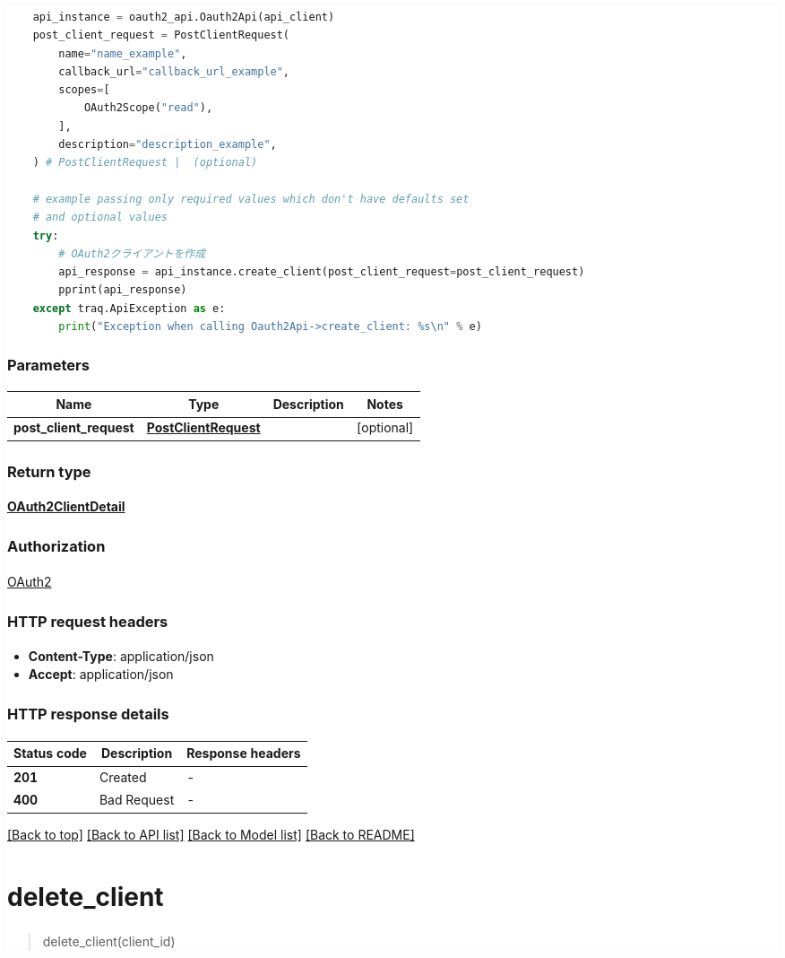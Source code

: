 ```python
    api_instance = oauth2_api.Oauth2Api(api_client)
    post_client_request = PostClientRequest(
        name="name_example",
        callback_url="callback_url_example",
        scopes=[
            OAuth2Scope("read"),
        ],
        description="description_example",
    ) # PostClientRequest |  (optional)

    # example passing only required values which don't have defaults set
    # and optional values
    try:
        # OAuth2クライアントを作成
        api_response = api_instance.create_client(post_client_request=post_client_request)
        pprint(api_response)
    except traq.ApiException as e:
        print("Exception when calling Oauth2Api->create_client: %s\n" % e)
```


### Parameters

Name | Type | Description  | Notes
------------- | ------------- | ------------- | -------------
 **post_client_request** | [**PostClientRequest**](PostClientRequest.md)|  | [optional]

### Return type

[**OAuth2ClientDetail**](OAuth2ClientDetail.md)

### Authorization

[OAuth2](../README.md#OAuth2)

### HTTP request headers

 - **Content-Type**: application/json
 - **Accept**: application/json


### HTTP response details

| Status code | Description | Response headers |
|-------------|-------------|------------------|
**201** | Created |  -  |
**400** | Bad Request |  -  |

[[Back to top]](#) [[Back to API list]](../README.md#documentation-for-api-endpoints) [[Back to Model list]](../README.md#documentation-for-models) [[Back to README]](../README.md)

# **delete_client**
> delete_client(client_id)
